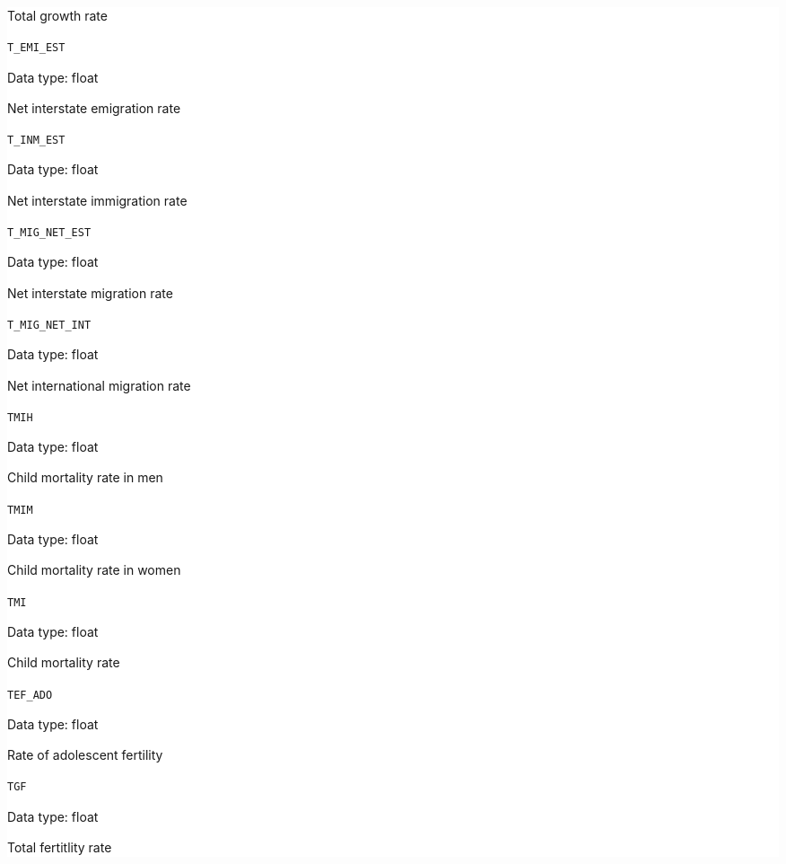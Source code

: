 Total growth rate

`T_EMI_EST`

Data type: float

Net interstate emigration rate

`T_INM_EST`

Data type: float

Net interstate immigration rate

`T_MIG_NET_EST`

Data type: float

Net interstate migration rate

`T_MIG_NET_INT`

Data type: float

Net international migration rate

`TMIH`

Data type: float

Child mortality rate in men

`TMIM`

Data type: float

Child mortality rate in women

`TMI`

Data type: float

Child mortality rate

`TEF_ADO`

Data type: float

Rate of adolescent fertility

`TGF`

Data type: float

Total fertitlity rate
